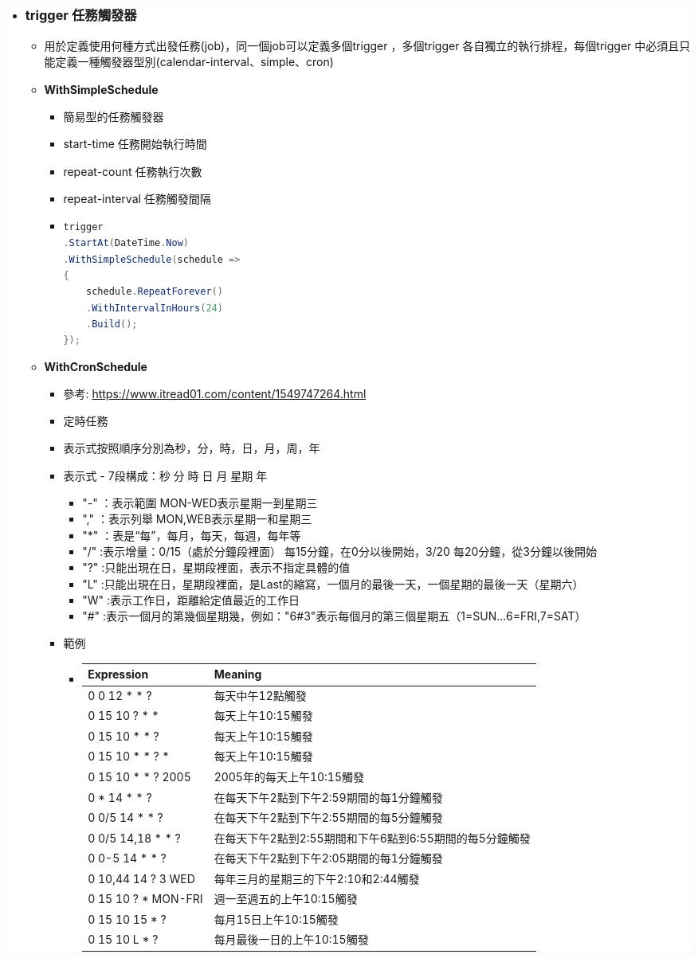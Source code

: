 - ### trigger 任務觸發器

  - 用於定義使用何種方式出發任務(job)，同一個job可以定義多個trigger ，多個trigger 各自獨立的執行排程，每個trigger 中必須且只能定義一種觸發器型別(calendar-interval、simple、cron)

  - **WithSimpleSchedule**

    - 簡易型的任務觸發器

    - start-time 任務開始執行時間

    - repeat-count 任務執行次數

    - repeat-interval 任務觸發間隔

    - ```C#
      trigger                 
      .StartAt(DateTime.Now)
      .WithSimpleSchedule(schedule =>
      {
          schedule.RepeatForever()
          .WithIntervalInHours(24)
          .Build();
      });
      ```

  - **WithCronSchedule**

    - 參考: https://www.itread01.com/content/1549747264.html

    - 定時任務 

    - 表示式按照順序分別為秒，分，時，日，月，周，年

    - 表示式 - 7段構成：秒 分 時 日 月 星期 年

      - "-" ：表示範圍 MON-WED表示星期一到星期三
      - "," ：表示列舉 MON,WEB表示星期一和星期三
      - "*" ：表是“每”，每月，每天，每週，每年等
      - "/" :表示增量：0/15（處於分鐘段裡面） 每15分鐘，在0分以後開始，3/20 每20分鐘，從3分鐘以後開始
      - "?" :只能出現在日，星期段裡面，表示不指定具體的值
      - "L" :只能出現在日，星期段裡面，是Last的縮寫，一個月的最後一天，一個星期的最後一天（星期六）
      - "W" :表示工作日，距離給定值最近的工作日
      - "#" :表示一個月的第幾個星期幾，例如："6#3"表示每個月的第三個星期五（1=SUN...6=FRI,7=SAT）

    - 範例

      - | **Expression**           | **Meaning**                                                  |
        | ------------------------ | ------------------------------------------------------------ |
        | 0 0 12 * * ?             | 每天中午12點觸發                                             |
        | 0 15 10 ? * *            | 每天上午10:15觸發                                            |
        | 0 15 10 * * ?            | 每天上午10:15觸發                                            |
        | 0 15 10 * * ? *          | 每天上午10:15觸發                                            |
        | 0 15 10 * * ? 2005       | 2005年的每天上午10:15觸發                                    |
        | 0 * 14 * * ?             | 在每天下午2點到下午2:59期間的每1分鐘觸發                     |
        | 0 0/5 14 * * ?           | 在每天下午2點到下午2:55期間的每5分鐘觸發                     |
        | 0 0/5 14,18 * * ?        | 在每天下午2點到2:55期間和下午6點到6:55期間的每5分鐘觸發      |
        | 0 0-5 14 * * ?           | 在每天下午2點到下午2:05期間的每1分鐘觸發                     |
        | 0 10,44 14 ? 3 WED       | 每年三月的星期三的下午2:10和2:44觸發                         |
        | 0 15 10 ? * MON-FRI      | 週一至週五的上午10:15觸發                                    |
        | 0 15 10 15 * ?           | 每月15日上午10:15觸發                                        |
        | 0 15 10 L * ?            | 每月最後一日的上午10:15觸發                                  |